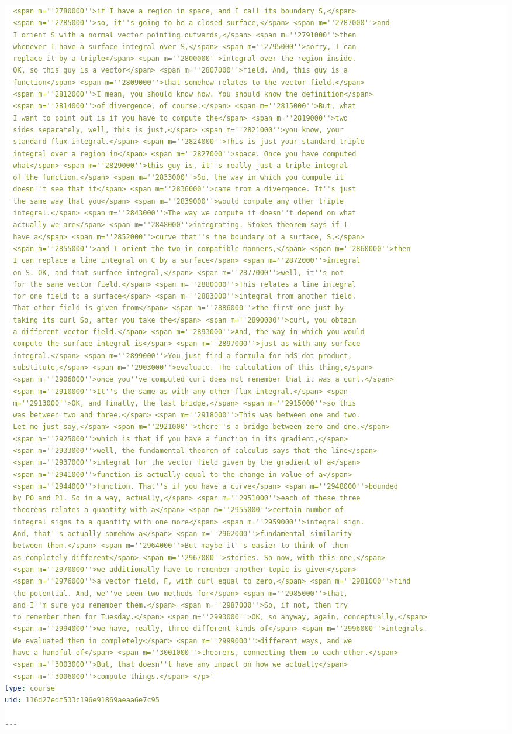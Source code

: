 ```yaml
  <span m=''2780000''>if I have a region in space, and I call its boundary S,</span>
  <span m=''2785000''>so, it''s going to be a closed surface,</span> <span m=''2787000''>and
  I orient S with a normal vector pointing outwards,</span> <span m=''2791000''>then
  whenever I have a surface integral over S,</span> <span m=''2795000''>sorry, I can
  replace it by a triple</span> <span m=''2800000''>integral over the region inside.
  OK, so this guy is a vector</span> <span m=''2807000''>field. And, this guy is a
  function</span> <span m=''2809000''>that somehow relates to the vector field.</span>
  <span m=''2812000''>I mean, you should know how. You should know the definition</span>
  <span m=''2814000''>of divergence, of course.</span> <span m=''2815000''>But, what
  I want to point out is if you have to compute the</span> <span m=''2819000''>two
  sides separately, well, this is just,</span> <span m=''2821000''>you know, your
  standard flux integral.</span> <span m=''2824000''>This is just your standard triple
  integral over a region in</span> <span m=''2827000''>space. Once you have computed
  what</span> <span m=''2829000''>this guy is, it''s really just a triple integral
  of the function.</span> <span m=''2833000''>So, the way in which you compute it
  doesn''t see that it</span> <span m=''2836000''>came from a divergence. It''s just
  the same way that you</span> <span m=''2839000''>would compute any other triple
  integral.</span> <span m=''2843000''>The way we compute it doesn''t depend on what
  actually we are</span> <span m=''2848000''>integrating. Stokes theorem says if I
  have a</span> <span m=''2852000''>curve that''s the boundary of a surface, S,</span>
  <span m=''2855000''>and I orient the two in compatible manners,</span> <span m=''2860000''>then
  I can replace a line integral on C by a surface</span> <span m=''2872000''>integral
  on S. OK, and that surface integral,</span> <span m=''2877000''>well, it''s not
  for the same vector field.</span> <span m=''2880000''>This relates a line integral
  for one field to a surface</span> <span m=''2883000''>integral from another field.
  That other field is given from</span> <span m=''2886000''>the first one just by
  taking its curl So, after you take the</span> <span m=''2890000''>curl, you obtain
  a different vector field.</span> <span m=''2893000''>And, the way in which you would
  compute the surface integral is</span> <span m=''2897000''>just as with any surface
  integral.</span> <span m=''2899000''>You just find a formula for ndS dot product,
  substitute,</span> <span m=''2903000''>evaluate. The calculation of this thing,</span>
  <span m=''2906000''>once you''ve computed curl does not remember that it was a curl.</span>
  <span m=''2910000''>It''s the same as with any other flux integral.</span> <span
  m=''2913000''>OK, and finally, the last bridge,</span> <span m=''2915000''>so this
  was between two and three.</span> <span m=''2918000''>This was between one and two.
  Let me just say,</span> <span m=''2921000''>there''s a bridge between zero and one,</span>
  <span m=''2925000''>which is that if you have a function in its gradient,</span>
  <span m=''2933000''>well, the fundamental theorem of calculus says that the line</span>
  <span m=''2937000''>integral for the vector field given by the gradient of a</span>
  <span m=''2941000''>function is actually equal to the change in value of a</span>
  <span m=''2944000''>function. That''s if you have a curve</span> <span m=''2948000''>bounded
  by P0 and P1. So in a way, actually,</span> <span m=''2951000''>each of these three
  theorems relates a quantity with a</span> <span m=''2955000''>certain number of
  integral signs to a quantity with one more</span> <span m=''2959000''>integral sign.
  And, that''s actually somehow a</span> <span m=''2962000''>fundamental similarity
  between them.</span> <span m=''2964000''>But maybe it''s easier to think of them
  as completely different</span> <span m=''2967000''>stories. So now, with this one,</span>
  <span m=''2970000''>we additionally have to remember another topic is given</span>
  <span m=''2976000''>a vector field, F, with curl equal to zero,</span> <span m=''2981000''>find
  the potential. And, we''ve seen two methods for</span> <span m=''2985000''>that,
  and I''m sure you remember them.</span> <span m=''2987000''>So, if not, then try
  to remember them for Tuesday.</span> <span m=''2993000''>OK, so anyway, again, conceptually,</span>
  <span m=''2994000''>we have, really, three different kinds of</span> <span m=''2996000''>integrals.
  We evaluated them in completely</span> <span m=''2999000''>different ways, and we
  have a handful of</span> <span m=''3001000''>theorems, connecting them to each other.</span>
  <span m=''3003000''>But, that doesn''t have any impact on how we actually</span>
  <span m=''3006000''>compute things.</span> </p>'
type: course
uid: 116d27edf533c196e91869aeaa6e7c95

---
```